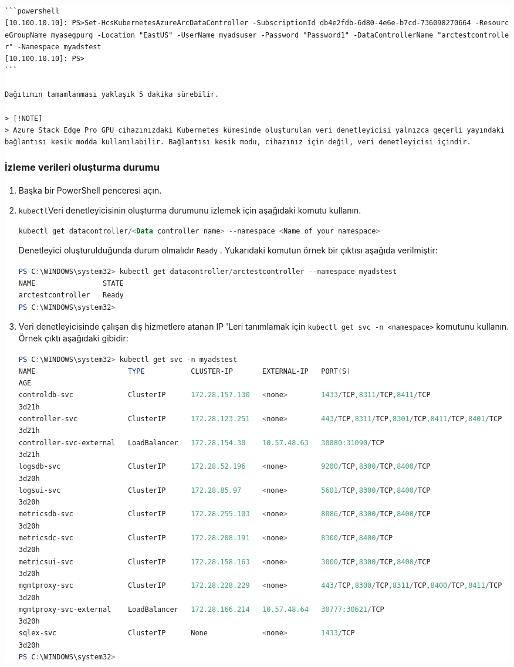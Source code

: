    ```powershell
    [10.100.10.10]: PS>Set-HcsKubernetesAzureArcDataController -SubscriptionId db4e2fdb-6d80-4e6e-b7cd-736098270664 -ResourceGroupName myasegpurg -Location "EastUS" -UserName myadsuser -Password "Password1" -DataControllerName "arctestcontroller" -Namespace myadstest
    [10.100.10.10]: PS> 
    ```
    
    Dağıtımın tamamlanması yaklaşık 5 dakika sürebilir.

    > [!NOTE]
    > Azure Stack Edge Pro GPU cihazınızdaki Kubernetes kümesinde oluşturulan veri denetleyicisi yalnızca geçerli yayındaki bağlantısı kesik modda kullanılabilir. Bağlantısı kesik modu, cihazınız için değil, veri denetleyicisi içindir.

### <a name="monitor-data-creation-status"></a>İzleme verileri oluşturma durumu

1. Başka bir PowerShell penceresi açın.
1. `kubectl`Veri denetleyicisinin oluşturma durumunu izlemek için aşağıdaki komutu kullanın. 

    ```powershell
    kubectl get datacontroller/<Data controller name> --namespace <Name of your namespace>
    ```
    Denetleyici oluşturulduğunda durum olmalıdır `Ready` .
    Yukarıdaki komutun örnek bir çıktısı aşağıda verilmiştir:

    ```powershell
    PS C:\WINDOWS\system32> kubectl get datacontroller/arctestcontroller --namespace myadstest
    NAME                STATE
    arctestcontroller   Ready
    PS C:\WINDOWS\system32>
    ```
1. Veri denetleyicisinde çalışan dış hizmetlere atanan IP 'Leri tanımlamak için `kubectl get svc -n <namespace>` komutunu kullanın. Örnek çıktı aşağıdaki gibidir:

    ```powershell
    PS C:\WINDOWS\system32> kubectl get svc -n myadstest
    NAME                      TYPE           CLUSTER-IP       EXTERNAL-IP   PORT(S)                                       AGE
    controldb-svc             ClusterIP      172.28.157.130   <none>        1433/TCP,8311/TCP,8411/TCP                    3d21h
    controller-svc            ClusterIP      172.28.123.251   <none>        443/TCP,8311/TCP,8301/TCP,8411/TCP,8401/TCP   3d21h
    controller-svc-external   LoadBalancer   172.28.154.30    10.57.48.63   30080:31090/TCP                               3d21h
    logsdb-svc                ClusterIP      172.28.52.196    <none>        9200/TCP,8300/TCP,8400/TCP                    3d20h
    logsui-svc                ClusterIP      172.28.85.97     <none>        5601/TCP,8300/TCP,8400/TCP                    3d20h
    metricsdb-svc             ClusterIP      172.28.255.103   <none>        8086/TCP,8300/TCP,8400/TCP                    3d20h
    metricsdc-svc             ClusterIP      172.28.208.191   <none>        8300/TCP,8400/TCP                             3d20h
    metricsui-svc             ClusterIP      172.28.158.163   <none>        3000/TCP,8300/TCP,8400/TCP                    3d20h
    mgmtproxy-svc             ClusterIP      172.28.228.229   <none>        443/TCP,8300/TCP,8311/TCP,8400/TCP,8411/TCP   3d20h
    mgmtproxy-svc-external    LoadBalancer   172.28.166.214   10.57.48.64   30777:30621/TCP                               3d20h
    sqlex-svc                 ClusterIP      None             <none>        1433/TCP                                      3d20h
    PS C:\WINDOWS\system32>
    ```
